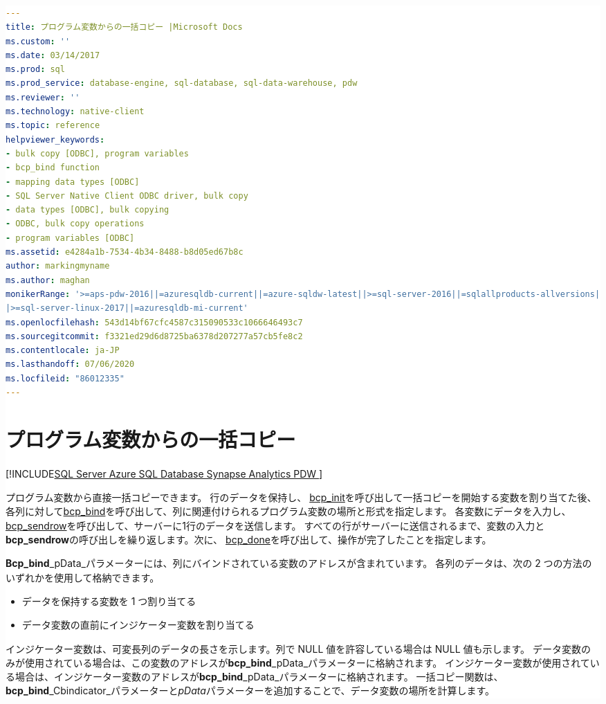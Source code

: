 ```yaml
---
title: プログラム変数からの一括コピー |Microsoft Docs
ms.custom: ''
ms.date: 03/14/2017
ms.prod: sql
ms.prod_service: database-engine, sql-database, sql-data-warehouse, pdw
ms.reviewer: ''
ms.technology: native-client
ms.topic: reference
helpviewer_keywords:
- bulk copy [ODBC], program variables
- bcp_bind function
- mapping data types [ODBC]
- SQL Server Native Client ODBC driver, bulk copy
- data types [ODBC], bulk copying
- ODBC, bulk copy operations
- program variables [ODBC]
ms.assetid: e4284a1b-7534-4b34-8488-b8d05ed67b8c
author: markingmyname
ms.author: maghan
monikerRange: '>=aps-pdw-2016||=azuresqldb-current||=azure-sqldw-latest||>=sql-server-2016||=sqlallproducts-allversions||>=sql-server-linux-2017||=azuresqldb-mi-current'
ms.openlocfilehash: 543d14bf67cfc4587c315090533c1066646493c7
ms.sourcegitcommit: f3321ed29d6d8725ba6378d207277a57cb5fe8c2
ms.contentlocale: ja-JP
ms.lasthandoff: 07/06/2020
ms.locfileid: "86012335"
---
```

# <a name="bulk-copying-from-program-variables"></a>プログラム変数からの一括コピー
[!INCLUDE[SQL Server Azure SQL Database Synapse Analytics PDW ](../../includes/applies-to-version/sql-asdb-asdbmi-asa-pdw.md)]

  プログラム変数から直接一括コピーできます。 行のデータを保持し、 [bcp_init](../../relational-databases/native-client-odbc-extensions-bulk-copy-functions/bcp-init.md)を呼び出して一括コピーを開始する変数を割り当てた後、各列に対して[bcp_bind](../../relational-databases/native-client-odbc-extensions-bulk-copy-functions/bcp-bind.md)を呼び出して、列に関連付けられるプログラム変数の場所と形式を指定します。 各変数にデータを入力し、 [bcp_sendrow](../../relational-databases/native-client-odbc-extensions-bulk-copy-functions/bcp-sendrow.md)を呼び出して、サーバーに1行のデータを送信します。 すべての行がサーバーに送信されるまで、変数の入力と**bcp_sendrow**の呼び出しを繰り返します。次に、 [bcp_done](../../relational-databases/native-client-odbc-extensions-bulk-copy-functions/bcp-done.md)を呼び出して、操作が完了したことを指定します。  
  
 **Bcp_bind**_pData_パラメーターには、列にバインドされている変数のアドレスが含まれています。 各列のデータは、次の 2 つの方法のいずれかを使用して格納できます。  
  
-   データを保持する変数を 1 つ割り当てる  
  
-   データ変数の直前にインジケーター変数を割り当てる  
  
 インジケーター変数は、可変長列のデータの長さを示します。列で NULL 値を許容している場合は NULL 値も示します。 データ変数のみが使用されている場合は、この変数のアドレスが**bcp_bind**_pData_パラメーターに格納されます。 インジケーター変数が使用されている場合は、インジケーター変数のアドレスが**bcp_bind**_pData_パラメーターに格納されます。 一括コピー関数は、 **bcp_bind**_Cbindicator_パラメーターと*pData*パラメーターを追加することで、データ変数の場所を計算します。  
  